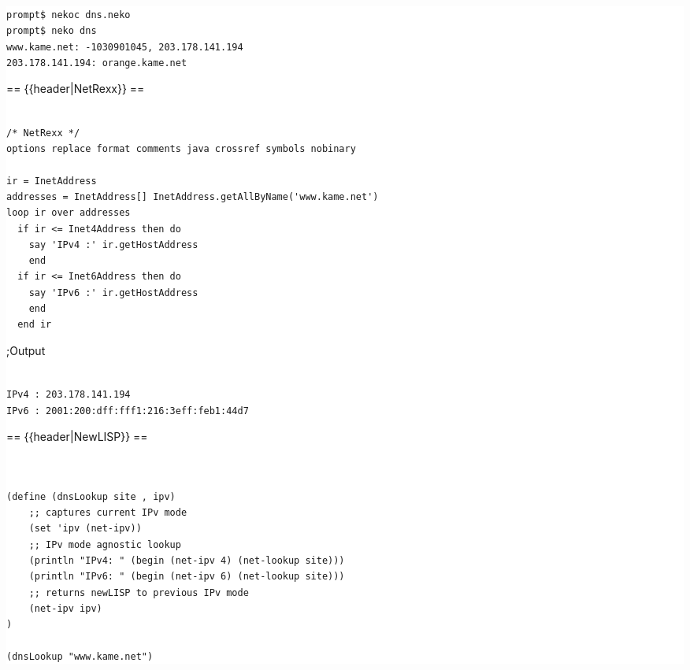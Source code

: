 
```txt
prompt$ nekoc dns.neko
prompt$ neko dns
www.kame.net: -1030901045, 203.178.141.194
203.178.141.194: orange.kame.net
```


== {{header|NetRexx}} ==

```netrexx

/* NetRexx */
options replace format comments java crossref symbols nobinary

ir = InetAddress
addresses = InetAddress[] InetAddress.getAllByName('www.kame.net')
loop ir over addresses
  if ir <= Inet4Address then do
    say 'IPv4 :' ir.getHostAddress
    end
  if ir <= Inet6Address then do
    say 'IPv6 :' ir.getHostAddress
    end
  end ir

```

;Output

```txt

IPv4 : 203.178.141.194
IPv6 : 2001:200:dff:fff1:216:3eff:feb1:44d7

```


== {{header|NewLISP}} ==

```newLISP


(define (dnsLookup site , ipv)
    ;; captures current IPv mode
    (set 'ipv (net-ipv))
    ;; IPv mode agnostic lookup
    (println "IPv4: " (begin (net-ipv 4) (net-lookup site)))
    (println "IPv6: " (begin (net-ipv 6) (net-lookup site)))
    ;; returns newLISP to previous IPv mode
    (net-ipv ipv)
)

(dnsLookup "www.kame.net")

```
